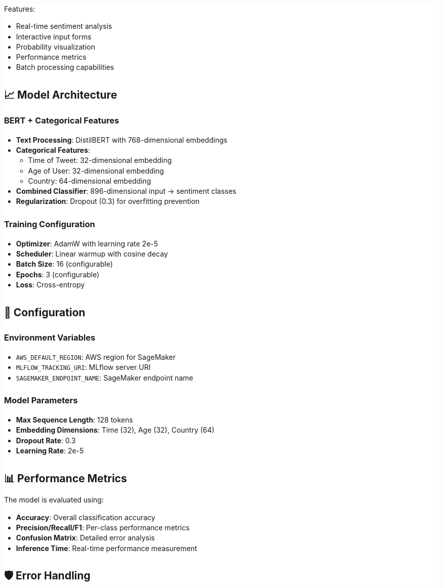 Features:
- Real-time sentiment analysis
- Interactive input forms
- Probability visualization
- Performance metrics
- Batch processing capabilities

## 📈 Model Architecture

### BERT + Categorical Features
- **Text Processing**: DistilBERT with 768-dimensional embeddings
- **Categorical Features**: 
  - Time of Tweet: 32-dimensional embedding
  - Age of User: 32-dimensional embedding  
  - Country: 64-dimensional embedding
- **Combined Classifier**: 896-dimensional input → sentiment classes
- **Regularization**: Dropout (0.3) for overfitting prevention

### Training Configuration
- **Optimizer**: AdamW with learning rate 2e-5
- **Scheduler**: Linear warmup with cosine decay
- **Batch Size**: 16 (configurable)
- **Epochs**: 3 (configurable)
- **Loss**: Cross-entropy

## 🔧 Configuration

### Environment Variables
- `AWS_DEFAULT_REGION`: AWS region for SageMaker
- `MLFLOW_TRACKING_URI`: MLflow server URI
- `SAGEMAKER_ENDPOINT_NAME`: SageMaker endpoint name

### Model Parameters
- **Max Sequence Length**: 128 tokens
- **Embedding Dimensions**: Time (32), Age (32), Country (64)
- **Dropout Rate**: 0.3
- **Learning Rate**: 2e-5

## 📊 Performance Metrics

The model is evaluated using:
- **Accuracy**: Overall classification accuracy
- **Precision/Recall/F1**: Per-class performance metrics
- **Confusion Matrix**: Detailed error analysis
- **Inference Time**: Real-time performance measurement

## 🛡️ Error Handling
